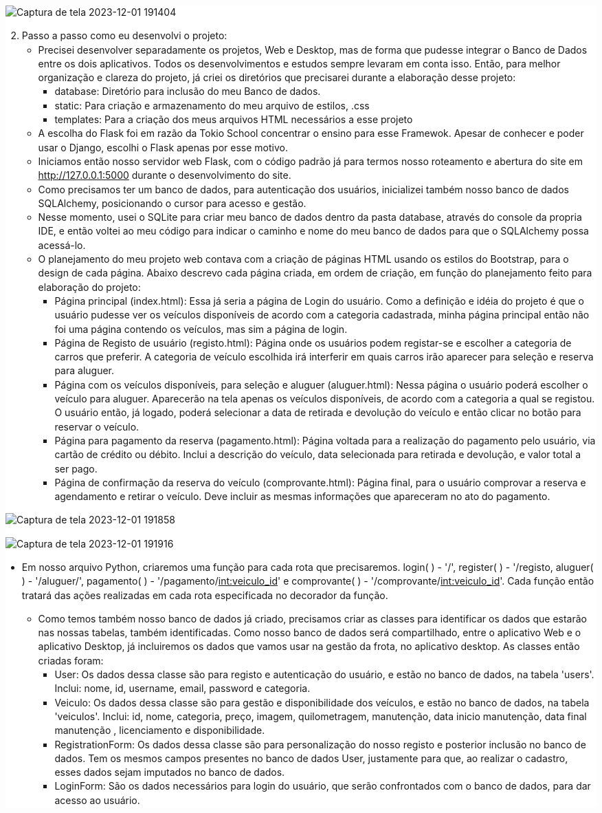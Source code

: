 
![Captura de tela 2023-12-01 191404](https://github.com/JulioDEVReis/aluguer-veiculos_Python/assets/142347463/9c125d32-4d0f-477f-876d-3a7ce4306092)

2. Passo a passo como eu desenvolvi o projeto:
	- Precisei desenvolver separadamente os projetos, Web e Desktop, mas de forma que pudesse integrar o Banco de Dados entre os dois aplicativos. Todos os desenvolvimentos e estudos sempre levaram em conta isso. Então, para melhor organização e clareza do projeto, já criei os diretórios que precisarei durante a elaboração desse projeto:
		- database: Diretório para inclusão do meu Banco de dados.
		- static: Para criação e armazenamento do meu arquivo de estilos, .css
		- templates: Para a criação dos meus arquivos HTML necessários a esse projeto
	- A escolha do Flask foi em razão da Tokio School concentrar o ensino para esse Framewok. Apesar de conhecer e poder usar o Django, escolhi o Flask apenas por esse motivo. 
	- Iniciamos então nosso servidor web Flask, com o código padrão já para termos nosso roteamento e abertura do site em http://127.0.0.1:5000 durante o desenvolvimento do site.
	- Como precisamos ter um banco de dados, para autenticação dos usuários, inicializei também nosso banco de dados SQLAlchemy, posicionando o cursor para acesso e gestão.
	- Nesse momento, usei o SQLite para criar meu banco de dados dentro da pasta database, através do console da propria IDE, e então voltei ao meu código para indicar o caminho e nome do meu banco de dados para que o SQLAlchemy possa acessá-lo.
	- O planejamento do meu projeto web contava com a criação de páginas HTML usando os estilos do Bootstrap, para o design de cada página. Abaixo descrevo cada página criada, em ordem de criação, em função do planejamento feito para elaboração do projeto:
		- Página principal (index.html): Essa já seria a página de Login do usuário. Como a definição e idéia do projeto é que o usuário pudesse ver os veículos disponíveis de acordo com a categoria cadastrada, minha página principal então não foi uma página contendo os veículos, mas sim a página de login.
		- Página de Registo de usuário (registo.html): Página onde os usuários podem registar-se e escolher a categoria de carros que preferir. A categoria de veículo escolhida irá interferir em quais carros irão aparecer para seleção e reserva para aluguer.
		- Página com os veículos disponíveis, para seleção e aluguer (aluguer.html): Nessa página o usuário poderá escolher o veículo para aluguer. Aparecerão na tela apenas os veículos disponíveis, de acordo com a categoria a qual se registou. O usuário então, já logado, poderá selecionar a data de retirada e devolução do veículo e então clicar no botão para reservar o veículo.
		- Página para pagamento da reserva (pagamento.html): Página voltada para a realização do pagamento pelo usuário, via cartão de crédito ou débito. Inclui a descrição do veículo, data selecionada para retirada e devolução, e valor total a ser pago.
		- Página de confirmação da reserva do veículo (comprovante.html): Página final, para o usuário comprovar a reserva e agendamento e retirar o veículo. Deve incluir as mesmas informações que apareceram no ato do pagamento.
	
![Captura de tela 2023-12-01 191858](https://github.com/JulioDEVReis/aluguer-veiculos_Python/assets/142347463/33ff3035-ed5d-4962-8e92-20fc237310ac)

![Captura de tela 2023-12-01 191916](https://github.com/JulioDEVReis/aluguer-veiculos_Python/assets/142347463/b00ffa69-e80c-456d-847e-36ed99fbaa76)
 
  - Em nosso arquivo Python, criaremos uma função para cada rota que precisaremos. login( ) - '/', register( ) - '/registo, aluguer( ) - '/aluguer/<categoria>', pagamento( ) - '/pagamento/<int:veiculo_id>'  e comprovante( ) - '/comprovante/<int:veiculo_id>'. Cada função então tratará das ações realizadas em cada rota especificada no decorador da função.
	- Como temos também nosso banco de dados já criado, precisamos criar as classes para identificar os dados que estarão nas nossas tabelas, também identificadas. Como nosso banco de dados será compartilhado, entre o aplicativo Web e o aplicativo Desktop, já incluiremos os dados que vamos usar na  gestão da frota, no aplicativo desktop.  As classes então criadas foram:
		- User: Os dados dessa classe são para registo e autenticação do usuário, e estão no banco de dados, na tabela 'users'. Inclui: nome, id, username, email, password e categoria.
		- Veiculo: Os dados dessa classe são para gestão e disponibilidade dos veículos, e estão no banco de dados, na tabela 'veiculos'. Inclui: id, nome, categoria, preço, imagem, quilometragem, manutenção, data inicio manutenção, data final manutenção , licenciamento e disponibilidade.
		- RegistrationForm: Os dados dessa classe são para personalização do nosso registo e posterior inclusão no banco de dados. Tem os mesmos campos presentes no banco de dados User, justamente para que, ao realizar o cadastro, esses dados sejam imputados no banco de dados.
		- LoginForm: São os dados necessários para login do usuário, que serão confrontados com o banco de dados, para dar acesso ao usuário.